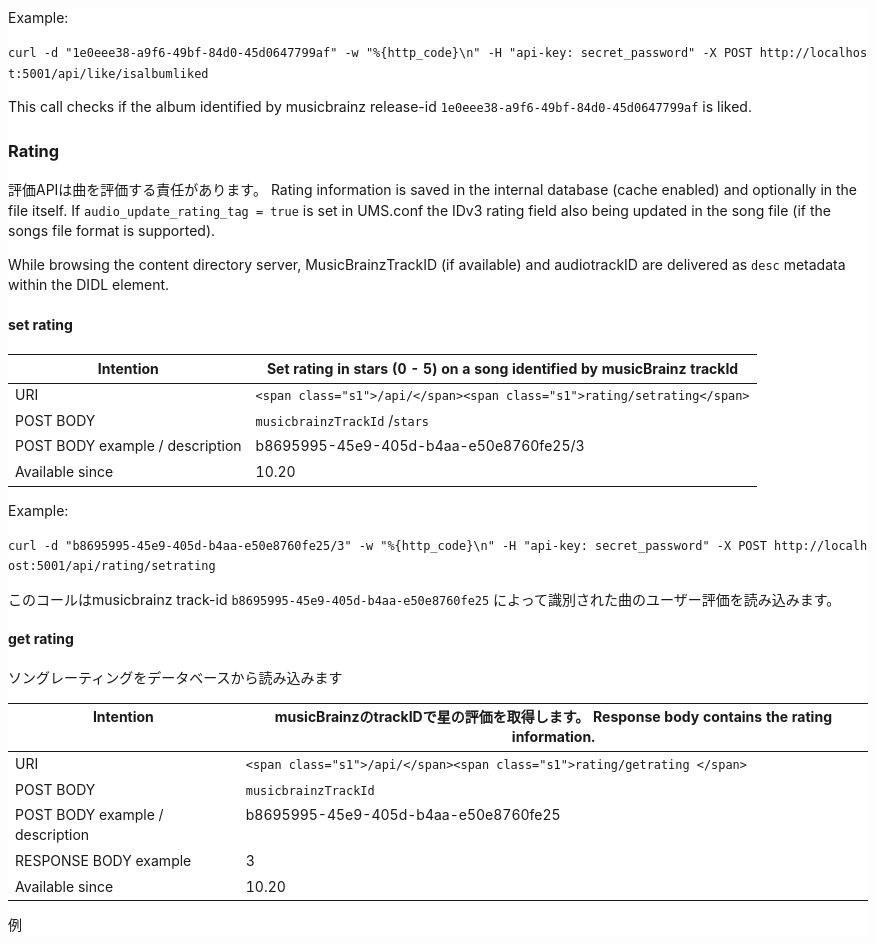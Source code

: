 Example:

```shell
curl -d "1e0eee38-a9f6-49bf-84d0-45d0647799af" -w "%{http_code}\n" -H "api-key: secret_password" -X POST http://localhost:5001/api/like/isalbumliked
```

This call checks if the album identified by musicbrainz release-id `1e0eee38-a9f6-49bf-84d0-45d0647799af` is liked.

### Rating

評価APIは曲を評価する責任があります。 Rating information is saved in the internal database (cache enabled) and optionally in the file itself. If `audio_update_rating_tag = true` is set in UMS.conf the IDv3 rating field also being updated in the song file (if the songs file format is supported).

While browsing the content directory server, MusicBrainzTrackID (if available) and audiotrackID are delivered as `desc` metadata within the DIDL element.

#### set rating

| Intention                       | Set rating in stars (0 - 5) on a song identified by musicBrainz trackId                         |
| ------------------------------- | ----------------------------------------------------------------------------------------------- |
| URI                             | `<span class="s1">/api/</span><span class="s1">rating/setrating</span>` |
| POST BODY                       | `musicbrainzTrackId` /`stars`                                                                   |
| POST BODY example / description | b8695995-45e9-405d-b4aa-e50e8760fe25/3                                                          |
| Available since                 | 10.20                                                                                           |

Example:

```shell
curl -d "b8695995-45e9-405d-b4aa-e50e8760fe25/3" -w "%{http_code}\n" -H "api-key: secret_password" -X POST http://localhost:5001/api/rating/setrating
```

このコールはmusicbrainz track-id `b8695995-45e9-405d-b4aa-e50e8760fe25` によって識別された曲のユーザー評価を読み込みます。

#### get rating

ソングレーティングをデータベースから読み込みます

| Intention                       | musicBrainzのtrackIDで星の評価を取得します。 Response body contains the rating information.                   |
| ------------------------------- | ------------------------------------------------------------------------------------------------ |
| URI                             | `<span class="s1">/api/</span><span class="s1">rating/getrating </span>` |
| POST BODY                       | `musicbrainzTrackId`                                                                             |
| POST BODY example / description | b8695995-45e9-405d-b4aa-e50e8760fe25                                                             |
| RESPONSE BODY example           | 3                                                                                                |
| Available since                 | 10.20                                                                                            |

例
